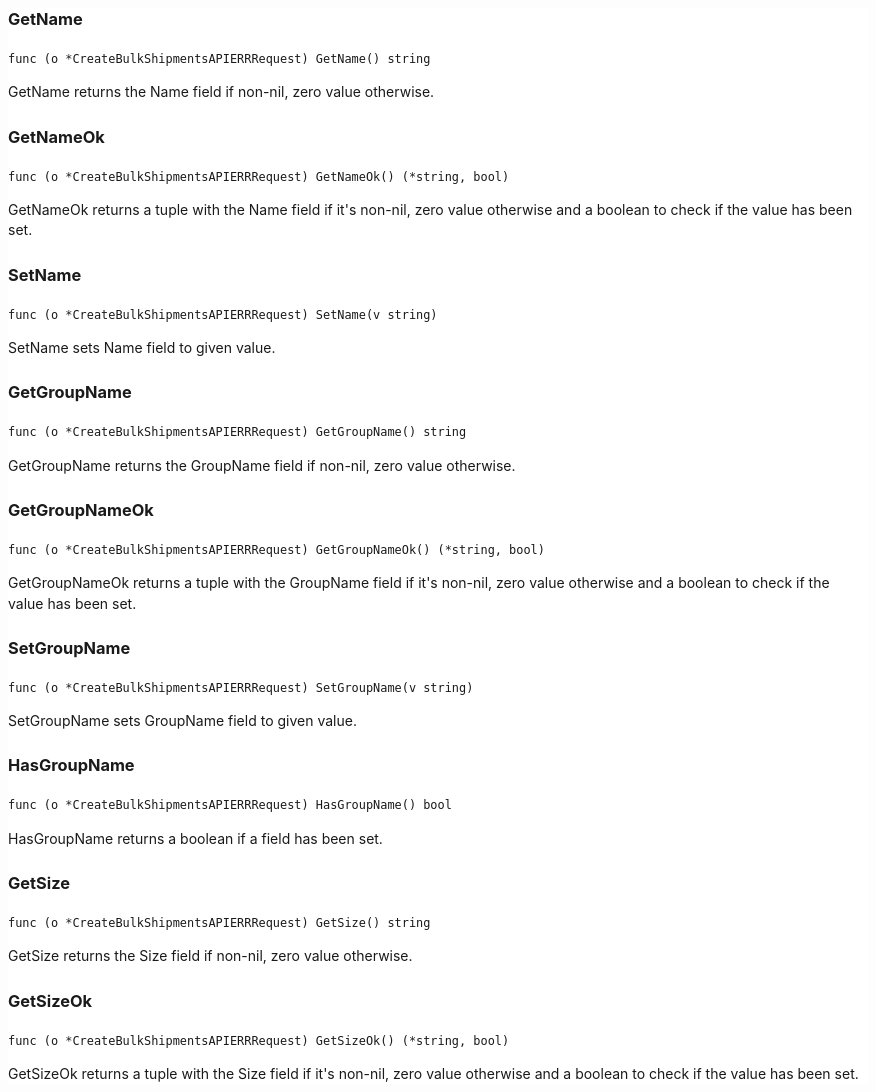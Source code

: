 ### GetName

`func (o *CreateBulkShipmentsAPIERRRequest) GetName() string`

GetName returns the Name field if non-nil, zero value otherwise.

### GetNameOk

`func (o *CreateBulkShipmentsAPIERRRequest) GetNameOk() (*string, bool)`

GetNameOk returns a tuple with the Name field if it's non-nil, zero value otherwise
and a boolean to check if the value has been set.

### SetName

`func (o *CreateBulkShipmentsAPIERRRequest) SetName(v string)`

SetName sets Name field to given value.


### GetGroupName

`func (o *CreateBulkShipmentsAPIERRRequest) GetGroupName() string`

GetGroupName returns the GroupName field if non-nil, zero value otherwise.

### GetGroupNameOk

`func (o *CreateBulkShipmentsAPIERRRequest) GetGroupNameOk() (*string, bool)`

GetGroupNameOk returns a tuple with the GroupName field if it's non-nil, zero value otherwise
and a boolean to check if the value has been set.

### SetGroupName

`func (o *CreateBulkShipmentsAPIERRRequest) SetGroupName(v string)`

SetGroupName sets GroupName field to given value.

### HasGroupName

`func (o *CreateBulkShipmentsAPIERRRequest) HasGroupName() bool`

HasGroupName returns a boolean if a field has been set.

### GetSize

`func (o *CreateBulkShipmentsAPIERRRequest) GetSize() string`

GetSize returns the Size field if non-nil, zero value otherwise.

### GetSizeOk

`func (o *CreateBulkShipmentsAPIERRRequest) GetSizeOk() (*string, bool)`

GetSizeOk returns a tuple with the Size field if it's non-nil, zero value otherwise
and a boolean to check if the value has been set.
